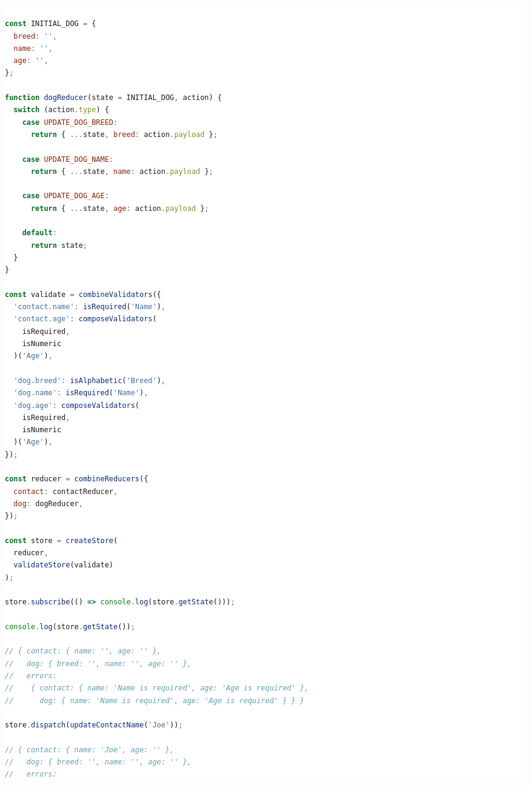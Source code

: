 ```js

const INITIAL_DOG = {
  breed: '',
  name: '',
  age: '',
};

function dogReducer(state = INITIAL_DOG, action) {
  switch (action.type) {
    case UPDATE_DOG_BREED:
      return { ...state, breed: action.payload };

    case UPDATE_DOG_NAME:
      return { ...state, name: action.payload };

    case UPDATE_DOG_AGE:
      return { ...state, age: action.payload };

    default:
      return state;
  }
}

const validate = combineValidators({
  'contact.name': isRequired('Name'),
  'contact.age': composeValidators(
    isRequired,
    isNumeric
  )('Age'),

  'dog.breed': isAlphabetic('Breed'),
  'dog.name': isRequired('Name'),
  'dog.age': composeValidators(
    isRequired,
    isNumeric
  )('Age'),
});

const reducer = combineReducers({
  contact: contactReducer,
  dog: dogReducer,
});

const store = createStore(
  reducer,
  validateStore(validate)
);

store.subscribe(() => console.log(store.getState()));

console.log(store.getState());

// { contact: { name: '', age: '' },
//   dog: { breed: '', name: '', age: '' },
//   errors:
//    { contact: { name: 'Name is required', age: 'Age is required' },
//      dog: { name: 'Name is required', age: 'Age is required' } } }

store.dispatch(updateContactName('Joe'));

// { contact: { name: 'Joe', age: '' },
//   dog: { breed: '', name: '', age: '' },
//   errors:
```